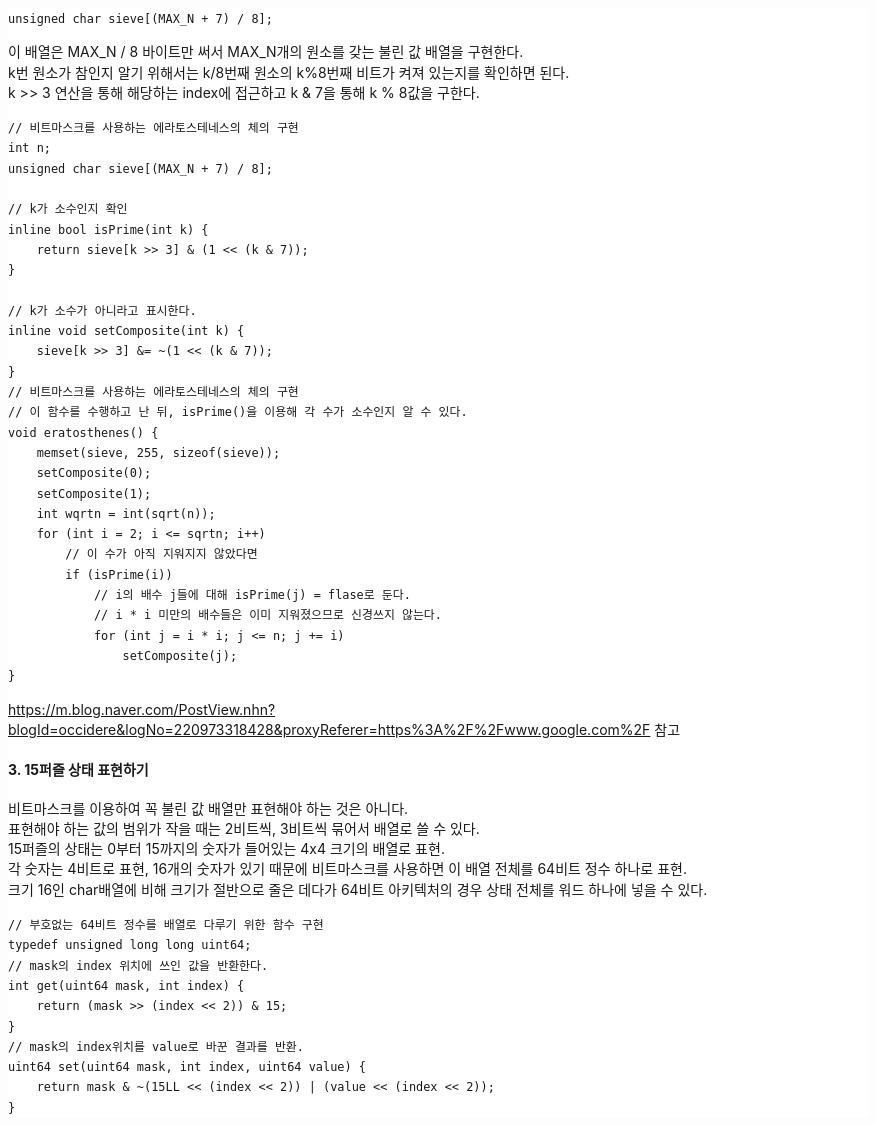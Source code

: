     unsigned char sieve[(MAX_N + 7) / 8];
    
이 배열은 MAX_N / 8 바이트만 써서 MAX_N개의 원소를 갖는 불린 값 배열을 구현한다.  
k번 원소가 참인지 알기 위해서는 k/8번째 원소의 k%8번째 비트가 켜져 있는지를 확인하면 된다.  
k >> 3 연산을 통해 해당하는 index에 접근하고 k & 7을 통해 k % 8값을 구한다.

    // 비트마스크를 사용하는 에라토스테네스의 체의 구현
    int n;
    unsigned char sieve[(MAX_N + 7) / 8];
    
    // k가 소수인지 확인
    inline bool isPrime(int k) {
        return sieve[k >> 3] & (1 << (k & 7));
    }
    
    // k가 소수가 아니라고 표시한다.
    inline void setComposite(int k) {
        sieve[k >> 3] &= ~(1 << (k & 7));
    }
    // 비트마스크를 사용하는 에라토스테네스의 체의 구현
    // 이 함수를 수행하고 난 뒤, isPrime()을 이용해 각 수가 소수인지 알 수 있다.
    void eratosthenes() {
        memset(sieve, 255, sizeof(sieve));
        setComposite(0);
        setComposite(1);
        int wqrtn = int(sqrt(n));
        for (int i = 2; i <= sqrtn; i++)
            // 이 수가 아직 지워지지 않았다면
            if (isPrime(i))
                // i의 배수 j들에 대해 isPrime(j) = flase로 둔다.
                // i * i 미만의 배수들은 이미 지워졌으므로 신경쓰지 않는다.
                for (int j = i * i; j <= n; j += i)
                    setComposite(j);
    }

https://m.blog.naver.com/PostView.nhn?blogId=occidere&logNo=220973318428&proxyReferer=https%3A%2F%2Fwww.google.com%2F 참고
  
#### 3. 15퍼즐 상태 표현하기
비트마스크를 이용하여 꼭 불린 값 배열만 표현해야 하는 것은 아니다.  
표현해야 하는 값의 범위가 작을 때는 2비트씩, 3비트씩 묶어서 배열로 쓸 수 있다.  
15퍼즐의 상태는 0부터 15까지의 숫자가 들어있는 4x4 크기의 배열로 표현.  
각 숫자는 4비트로 표현, 16개의 숫자가 있기 때문에 비트마스크를 사용하면 이 배열 전체를 64비트 정수 하나로 표현.  
크기 16인 char배열에 비해 크기가 절반으로 줄은 데다가 64비트 아키텍처의 경우 상태 전체를 워드 하나에 넣을 수 있다.  

    // 부호없는 64비트 정수를 배열로 다루기 위한 함수 구현
    typedef unsigned long long uint64;
    // mask의 index 위치에 쓰인 값을 반환한다.
    int get(uint64 mask, int index) {
        return (mask >> (index << 2)) & 15;
    }
    // mask의 index위치를 value로 바꾼 결과를 반환.
    uint64 set(uint64 mask, int index, uint64 value) {
        return mask & ~(15LL << (index << 2)) | (value << (index << 2));
    }
